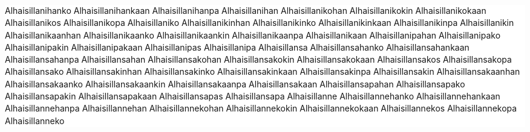 Alhaisillanihanko
Alhaisillanihankaan
Alhaisillanihanpa
Alhaisillanihan
Alhaisillanikohan
Alhaisillanikokin
Alhaisillanikokaan
Alhaisillanikos
Alhaisillanikopa
Alhaisillaniko
Alhaisillanikinhan
Alhaisillanikinko
Alhaisillanikinkaan
Alhaisillanikinpa
Alhaisillanikin
Alhaisillanikaanhan
Alhaisillanikaanko
Alhaisillanikaankin
Alhaisillanikaanpa
Alhaisillanikaan
Alhaisillanipahan
Alhaisillanipako
Alhaisillanipakin
Alhaisillanipakaan
Alhaisillanipas
Alhaisillanipa
Alhaisillansa
Alhaisillansahanko
Alhaisillansahankaan
Alhaisillansahanpa
Alhaisillansahan
Alhaisillansakohan
Alhaisillansakokin
Alhaisillansakokaan
Alhaisillansakos
Alhaisillansakopa
Alhaisillansako
Alhaisillansakinhan
Alhaisillansakinko
Alhaisillansakinkaan
Alhaisillansakinpa
Alhaisillansakin
Alhaisillansakaanhan
Alhaisillansakaanko
Alhaisillansakaankin
Alhaisillansakaanpa
Alhaisillansakaan
Alhaisillansapahan
Alhaisillansapako
Alhaisillansapakin
Alhaisillansapakaan
Alhaisillansapas
Alhaisillansapa
Alhaisillanne
Alhaisillannehanko
Alhaisillannehankaan
Alhaisillannehanpa
Alhaisillannehan
Alhaisillannekohan
Alhaisillannekokin
Alhaisillannekokaan
Alhaisillannekos
Alhaisillannekopa
Alhaisillanneko